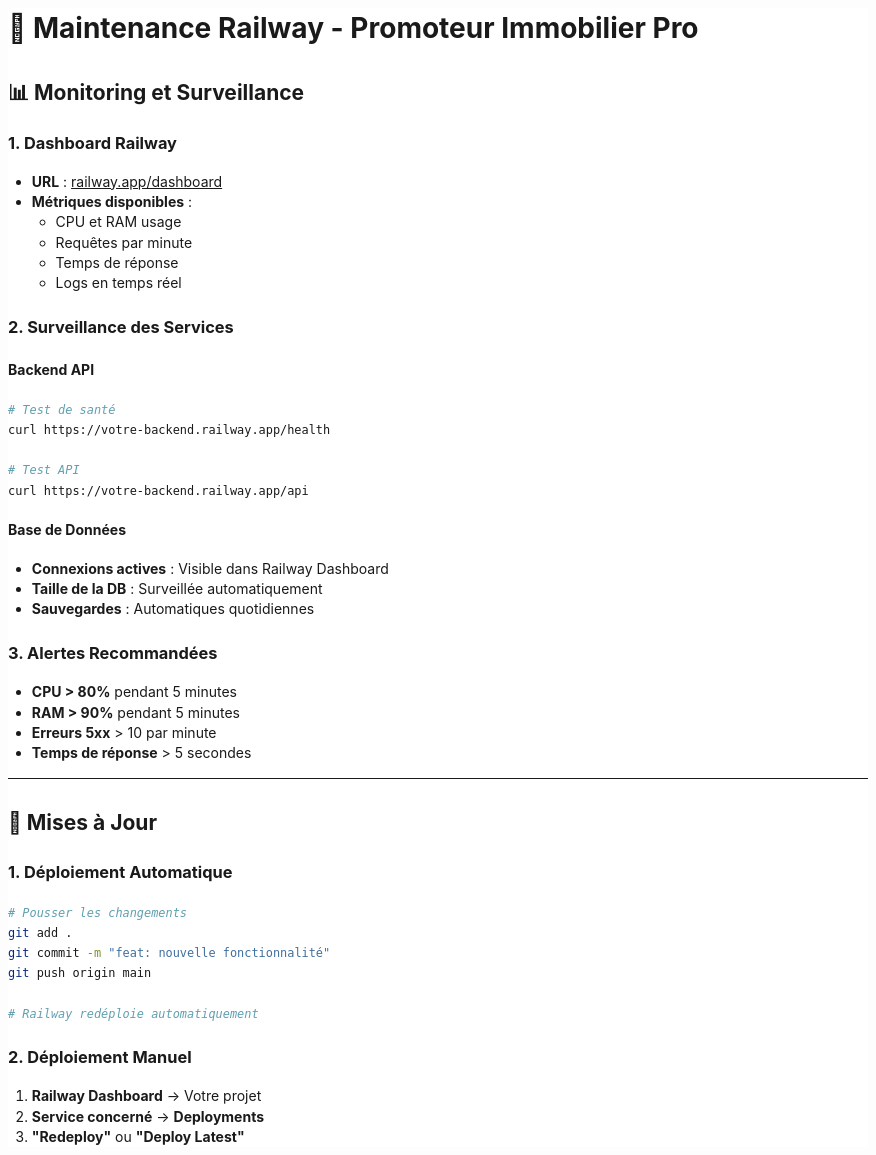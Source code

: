 # 🔧 Maintenance Railway - Promoteur Immobilier Pro

## 📊 Monitoring et Surveillance

### 1. Dashboard Railway
- **URL** : [railway.app/dashboard](https://railway.app/dashboard)
- **Métriques disponibles** :
  - CPU et RAM usage
  - Requêtes par minute
  - Temps de réponse
  - Logs en temps réel

### 2. Surveillance des Services

#### Backend API
```bash
# Test de santé
curl https://votre-backend.railway.app/health

# Test API
curl https://votre-backend.railway.app/api
```

#### Base de Données
- **Connexions actives** : Visible dans Railway Dashboard
- **Taille de la DB** : Surveillée automatiquement
- **Sauvegardes** : Automatiques quotidiennes

### 3. Alertes Recommandées
- **CPU > 80%** pendant 5 minutes
- **RAM > 90%** pendant 5 minutes
- **Erreurs 5xx** > 10 par minute
- **Temps de réponse** > 5 secondes

---

## 🔄 Mises à Jour

### 1. Déploiement Automatique
```bash
# Pousser les changements
git add .
git commit -m "feat: nouvelle fonctionnalité"
git push origin main

# Railway redéploie automatiquement
```

### 2. Déploiement Manuel
1. **Railway Dashboard** → Votre projet
2. **Service concerné** → **Deployments**
3. **"Redeploy"** ou **"Deploy Latest"**

